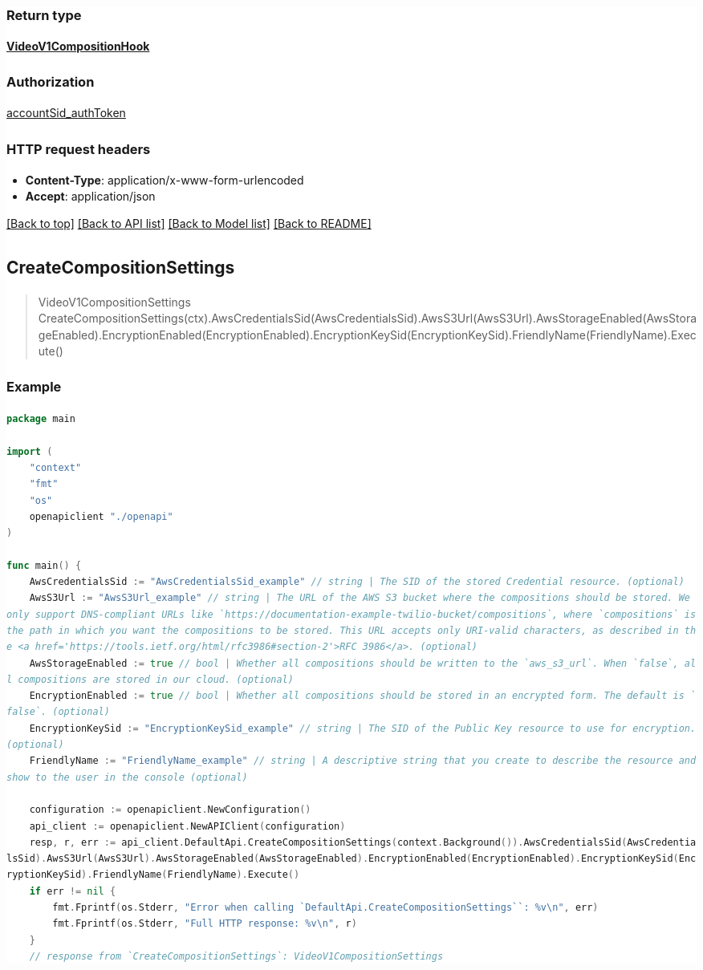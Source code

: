 ### Return type

[**VideoV1CompositionHook**](VideoV1CompositionHook.md)

### Authorization

[accountSid_authToken](../README.md#accountSid_authToken)

### HTTP request headers

- **Content-Type**: application/x-www-form-urlencoded
- **Accept**: application/json

[[Back to top]](#) [[Back to API list]](../README.md#documentation-for-api-endpoints)
[[Back to Model list]](../README.md#documentation-for-models)
[[Back to README]](../README.md)


## CreateCompositionSettings

> VideoV1CompositionSettings CreateCompositionSettings(ctx).AwsCredentialsSid(AwsCredentialsSid).AwsS3Url(AwsS3Url).AwsStorageEnabled(AwsStorageEnabled).EncryptionEnabled(EncryptionEnabled).EncryptionKeySid(EncryptionKeySid).FriendlyName(FriendlyName).Execute()



### Example

```go
package main

import (
    "context"
    "fmt"
    "os"
    openapiclient "./openapi"
)

func main() {
    AwsCredentialsSid := "AwsCredentialsSid_example" // string | The SID of the stored Credential resource. (optional)
    AwsS3Url := "AwsS3Url_example" // string | The URL of the AWS S3 bucket where the compositions should be stored. We only support DNS-compliant URLs like `https://documentation-example-twilio-bucket/compositions`, where `compositions` is the path in which you want the compositions to be stored. This URL accepts only URI-valid characters, as described in the <a href='https://tools.ietf.org/html/rfc3986#section-2'>RFC 3986</a>. (optional)
    AwsStorageEnabled := true // bool | Whether all compositions should be written to the `aws_s3_url`. When `false`, all compositions are stored in our cloud. (optional)
    EncryptionEnabled := true // bool | Whether all compositions should be stored in an encrypted form. The default is `false`. (optional)
    EncryptionKeySid := "EncryptionKeySid_example" // string | The SID of the Public Key resource to use for encryption. (optional)
    FriendlyName := "FriendlyName_example" // string | A descriptive string that you create to describe the resource and show to the user in the console (optional)

    configuration := openapiclient.NewConfiguration()
    api_client := openapiclient.NewAPIClient(configuration)
    resp, r, err := api_client.DefaultApi.CreateCompositionSettings(context.Background()).AwsCredentialsSid(AwsCredentialsSid).AwsS3Url(AwsS3Url).AwsStorageEnabled(AwsStorageEnabled).EncryptionEnabled(EncryptionEnabled).EncryptionKeySid(EncryptionKeySid).FriendlyName(FriendlyName).Execute()
    if err != nil {
        fmt.Fprintf(os.Stderr, "Error when calling `DefaultApi.CreateCompositionSettings``: %v\n", err)
        fmt.Fprintf(os.Stderr, "Full HTTP response: %v\n", r)
    }
    // response from `CreateCompositionSettings`: VideoV1CompositionSettings
```
